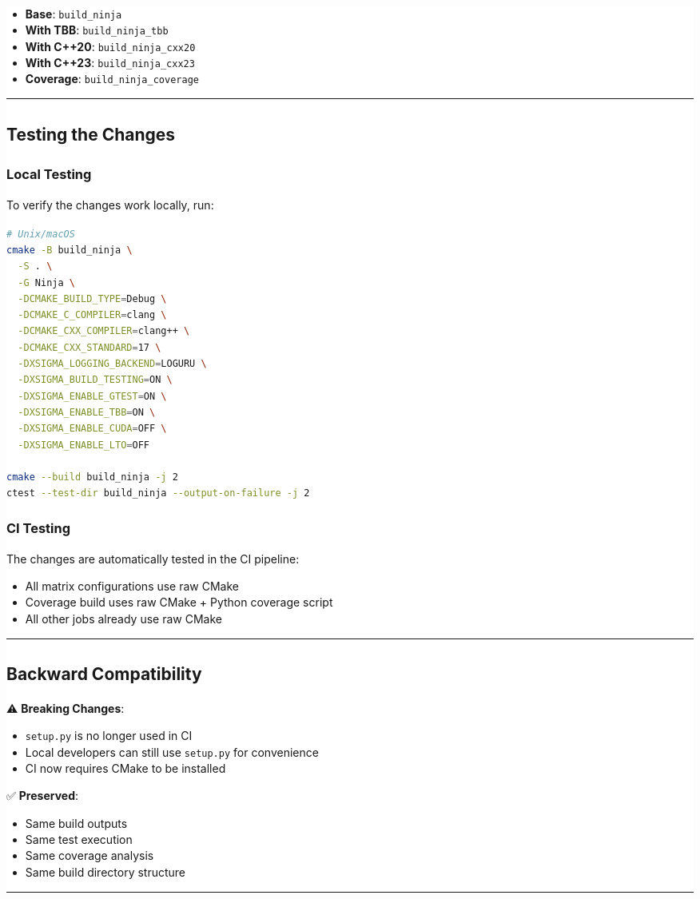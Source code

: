 - **Base**: `build_ninja`
- **With TBB**: `build_ninja_tbb`
- **With C++20**: `build_ninja_cxx20`
- **With C++23**: `build_ninja_cxx23`
- **Coverage**: `build_ninja_coverage`

---

## Testing the Changes

### Local Testing

To verify the changes work locally, run:

```bash
# Unix/macOS
cmake -B build_ninja \
  -S . \
  -G Ninja \
  -DCMAKE_BUILD_TYPE=Debug \
  -DCMAKE_C_COMPILER=clang \
  -DCMAKE_CXX_COMPILER=clang++ \
  -DCMAKE_CXX_STANDARD=17 \
  -DXSIGMA_LOGGING_BACKEND=LOGURU \
  -DXSIGMA_BUILD_TESTING=ON \
  -DXSIGMA_ENABLE_GTEST=ON \
  -DXSIGMA_ENABLE_TBB=ON \
  -DXSIGMA_ENABLE_CUDA=OFF \
  -DXSIGMA_ENABLE_LTO=OFF

cmake --build build_ninja -j 2
ctest --test-dir build_ninja --output-on-failure -j 2
```

### CI Testing

The changes are automatically tested in the CI pipeline:
- All matrix configurations use raw CMake
- Coverage build uses raw CMake + Python coverage script
- All other jobs already use raw CMake

---

## Backward Compatibility

⚠️ **Breaking Changes**:
- `setup.py` is no longer used in CI
- Local developers can still use `setup.py` for convenience
- CI now requires CMake to be installed

✅ **Preserved**:
- Same build outputs
- Same test execution
- Same coverage analysis
- Same build directory structure

---